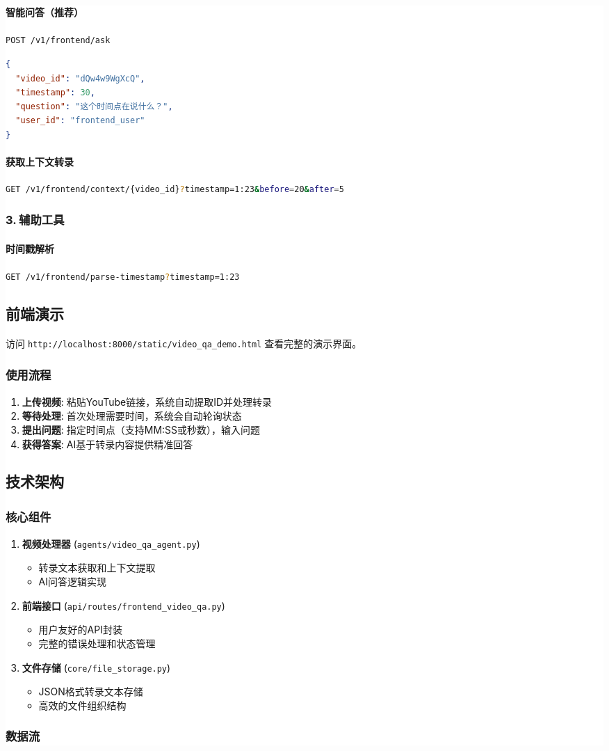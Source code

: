 #### 智能问答（推荐）
```bash
POST /v1/frontend/ask
```
```json
{
  "video_id": "dQw4w9WgXcQ",
  "timestamp": 30,
  "question": "这个时间点在说什么？",
  "user_id": "frontend_user"
}
```

#### 获取上下文转录
```bash
GET /v1/frontend/context/{video_id}?timestamp=1:23&before=20&after=5
```

### 3. 辅助工具

#### 时间戳解析
```bash
GET /v1/frontend/parse-timestamp?timestamp=1:23
```

## 前端演示

访问 `http://localhost:8000/static/video_qa_demo.html` 查看完整的演示界面。

### 使用流程

1. **上传视频**: 粘贴YouTube链接，系统自动提取ID并处理转录
2. **等待处理**: 首次处理需要时间，系统会自动轮询状态
3. **提出问题**: 指定时间点（支持MM:SS或秒数），输入问题
4. **获得答案**: AI基于转录内容提供精准回答

## 技术架构

### 核心组件

1. **视频处理器** (`agents/video_qa_agent.py`)
   - 转录文本获取和上下文提取
   - AI问答逻辑实现

2. **前端接口** (`api/routes/frontend_video_qa.py`)
   - 用户友好的API封装
   - 完整的错误处理和状态管理

3. **文件存储** (`core/file_storage.py`)
   - JSON格式转录文本存储
   - 高效的文件组织结构

### 数据流
